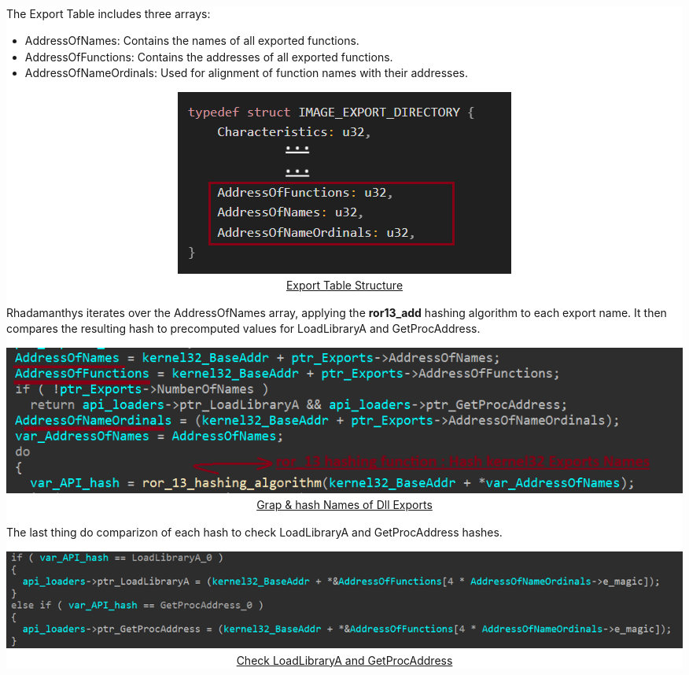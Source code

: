 The Export Table includes three arrays:    
- AddressOfNames: Contains the names of all exported functions.    
- AddressOfFunctions: Contains the addresses of all exported functions.             
- AddressOfNameOrdinals: Used for alignment of function names with their addresses.       

<p style="text-align: center;">
  <img src="Images/33_exports_structs.png" alt="Sample Image" style="max-width: 100%;"/>
  <br/>
  <ins>Export Table Structure</ins>
</p>

Rhadamanthys iterates over the AddressOfNames array, applying the **ror13_add** hashing algorithm to each export name. It then compares the resulting hash to precomputed values for LoadLibraryA and GetProcAddress.

<p style="text-align: center;">
  <img src="Images/33_pharse_exports_names.png" alt="Sample Image" style="max-width: 100%;"/>
  <br/>
  <ins>Grap & hash Names of Dll Exports</ins>
</p>

The last thing do comparizon of each hash to check LoadLibraryA and GetProcAddress hashes.

<p style="text-align: center;">
  <img src="Images/33_pharse_loaders.png" alt="Sample Image" style="max-width: 100%;"/>
  <br/>
  <ins>Check LoadLibraryA and GetProcAddress</ins>
</p>
